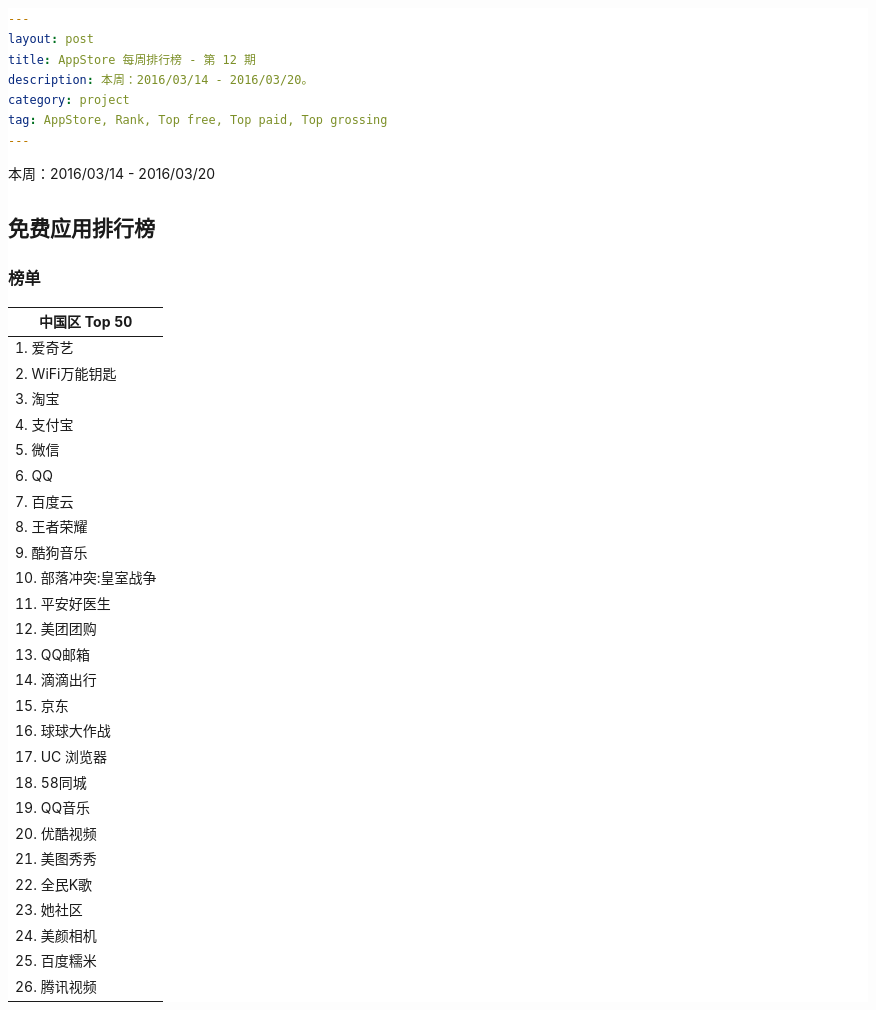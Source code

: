 ```yaml
---
layout: post
title: AppStore 每周排行榜 - 第 12 期
description: 本周：2016/03/14 - 2016/03/20。
category: project
tag: AppStore, Rank, Top free, Top paid, Top grossing
---
```



本周：2016/03/14 - 2016/03/20

## 免费应用排行榜

### 榜单

| 中国区 Top 50 |
|---|
| 1. 爱奇艺  |
| 2. WiFi万能钥匙  |
| 3. 淘宝  |
| 4. 支付宝 |
| 5. 微信 |
| 6. QQ |
| 7. 百度云 |
| 8. 王者荣耀 |
| 9. 酷狗音乐 |
| 10. 部落冲突:皇室战争 |
| 11. 平安好医生 |
| 12. 美团团购 |
| 13. QQ邮箱 |
| 14. 滴滴出行 |
| 15. 京东 |
| 16. 球球大作战 |
| 17. UC 浏览器  |
| 18. 58同城 |
| 19. QQ音乐 |
| 20. 优酷视频 |
| 21. 美图秀秀 |
| 22. 全民K歌 |
| 23. 她社区 |
| 24. 美颜相机  |
| 25. 百度糯米 |
| 26. 腾讯视频 |